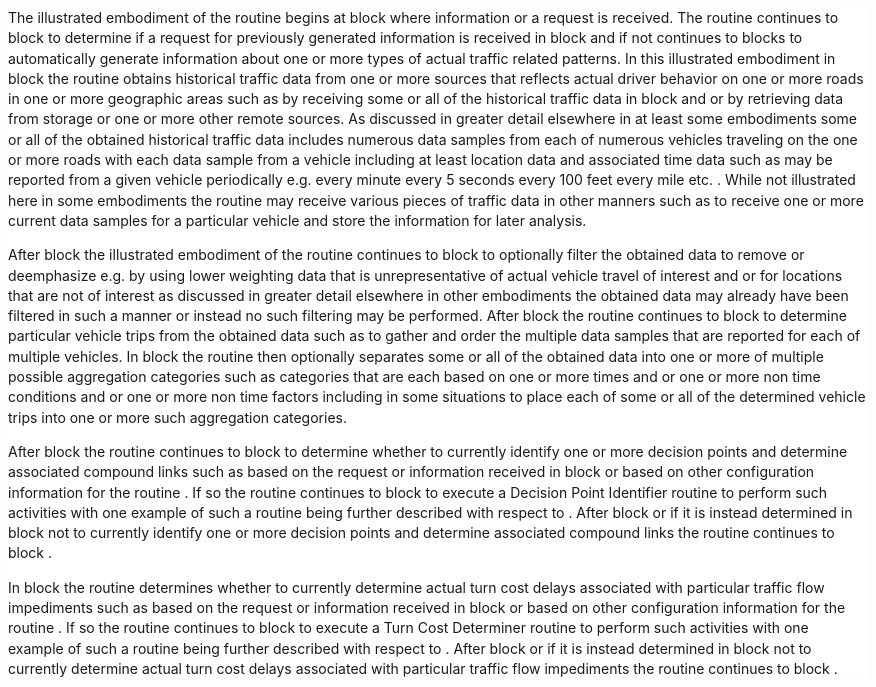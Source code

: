 The illustrated embodiment of the routine begins at block where information or a request is received. The routine continues to block to determine if a request for previously generated information is received in block and if not continues to blocks to automatically generate information about one or more types of actual traffic related patterns. In this illustrated embodiment in block the routine obtains historical traffic data from one or more sources that reflects actual driver behavior on one or more roads in one or more geographic areas such as by receiving some or all of the historical traffic data in block and or by retrieving data from storage or one or more other remote sources. As discussed in greater detail elsewhere in at least some embodiments some or all of the obtained historical traffic data includes numerous data samples from each of numerous vehicles traveling on the one or more roads with each data sample from a vehicle including at least location data and associated time data such as may be reported from a given vehicle periodically e.g. every minute every 5 seconds every 100 feet every mile etc. . While not illustrated here in some embodiments the routine may receive various pieces of traffic data in other manners such as to receive one or more current data samples for a particular vehicle and store the information for later analysis.

After block the illustrated embodiment of the routine continues to block to optionally filter the obtained data to remove or deemphasize e.g. by using lower weighting data that is unrepresentative of actual vehicle travel of interest and or for locations that are not of interest as discussed in greater detail elsewhere in other embodiments the obtained data may already have been filtered in such a manner or instead no such filtering may be performed. After block the routine continues to block to determine particular vehicle trips from the obtained data such as to gather and order the multiple data samples that are reported for each of multiple vehicles. In block the routine then optionally separates some or all of the obtained data into one or more of multiple possible aggregation categories such as categories that are each based on one or more times and or one or more non time conditions and or one or more non time factors including in some situations to place each of some or all of the determined vehicle trips into one or more such aggregation categories.

After block the routine continues to block to determine whether to currently identify one or more decision points and determine associated compound links such as based on the request or information received in block or based on other configuration information for the routine . If so the routine continues to block to execute a Decision Point Identifier routine to perform such activities with one example of such a routine being further described with respect to . After block or if it is instead determined in block not to currently identify one or more decision points and determine associated compound links the routine continues to block .

In block the routine determines whether to currently determine actual turn cost delays associated with particular traffic flow impediments such as based on the request or information received in block or based on other configuration information for the routine . If so the routine continues to block to execute a Turn Cost Determiner routine to perform such activities with one example of such a routine being further described with respect to . After block or if it is instead determined in block not to currently determine actual turn cost delays associated with particular traffic flow impediments the routine continues to block .
